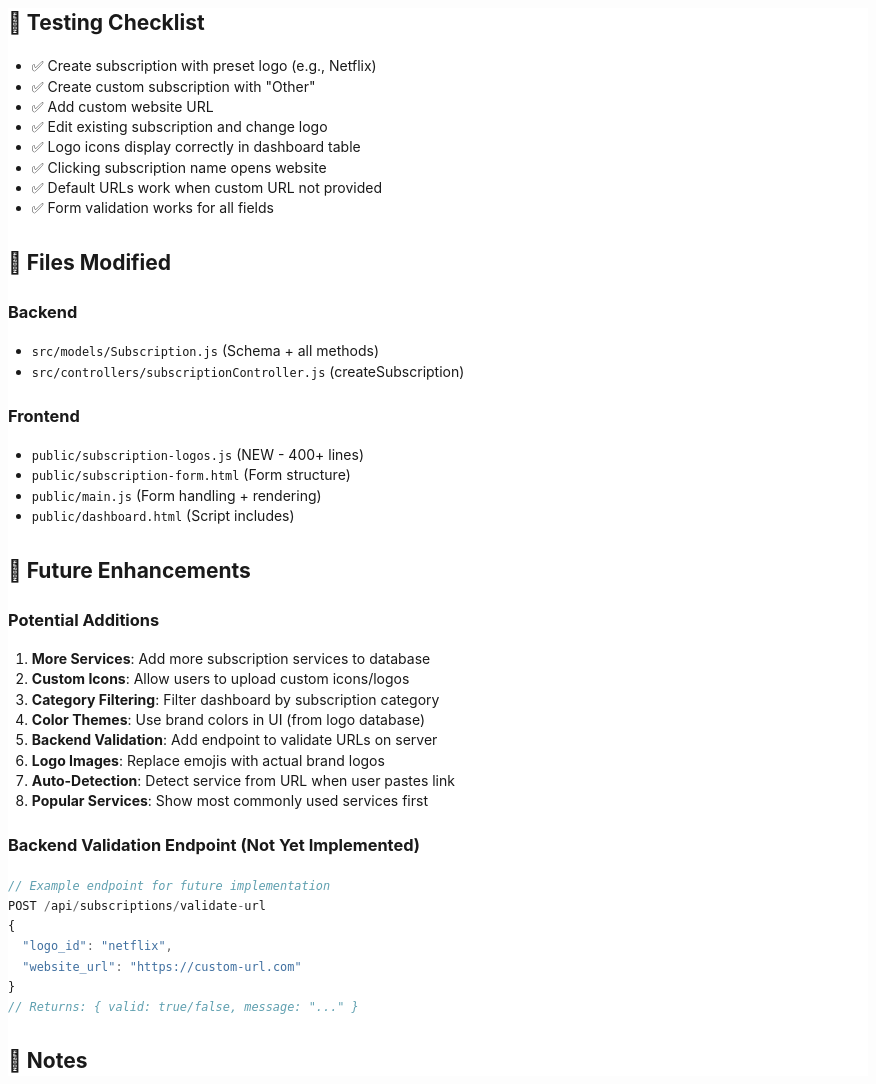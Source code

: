 ## 🧪 Testing Checklist

- ✅ Create subscription with preset logo (e.g., Netflix)
- ✅ Create custom subscription with "Other"
- ✅ Add custom website URL
- ✅ Edit existing subscription and change logo
- ✅ Logo icons display correctly in dashboard table
- ✅ Clicking subscription name opens website
- ✅ Default URLs work when custom URL not provided
- ✅ Form validation works for all fields

## 📁 Files Modified

### Backend
- `src/models/Subscription.js` (Schema + all methods)
- `src/controllers/subscriptionController.js` (createSubscription)

### Frontend
- `public/subscription-logos.js` (NEW - 400+ lines)
- `public/subscription-form.html` (Form structure)
- `public/main.js` (Form handling + rendering)
- `public/dashboard.html` (Script includes)

## 🚀 Future Enhancements

### Potential Additions
1. **More Services**: Add more subscription services to database
2. **Custom Icons**: Allow users to upload custom icons/logos
3. **Category Filtering**: Filter dashboard by subscription category
4. **Color Themes**: Use brand colors in UI (from logo database)
5. **Backend Validation**: Add endpoint to validate URLs on server
6. **Logo Images**: Replace emojis with actual brand logos
7. **Auto-Detection**: Detect service from URL when user pastes link
8. **Popular Services**: Show most commonly used services first

### Backend Validation Endpoint (Not Yet Implemented)
```javascript
// Example endpoint for future implementation
POST /api/subscriptions/validate-url
{
  "logo_id": "netflix",
  "website_url": "https://custom-url.com"
}
// Returns: { valid: true/false, message: "..." }
```

## 📝 Notes
